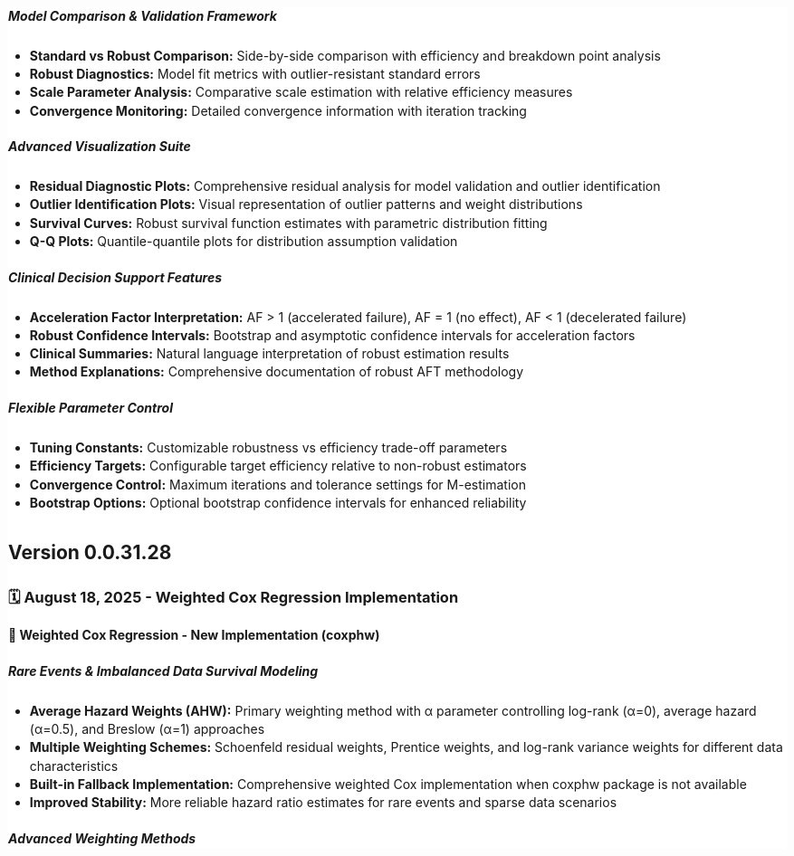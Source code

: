##### **Model Comparison & Validation Framework**

* **Standard vs Robust Comparison:** Side-by-side comparison with efficiency and breakdown point analysis
* **Robust Diagnostics:** Model fit metrics with outlier-resistant standard errors
* **Scale Parameter Analysis:** Comparative scale estimation with relative efficiency measures
* **Convergence Monitoring:** Detailed convergence information with iteration tracking

##### **Advanced Visualization Suite**

* **Residual Diagnostic Plots:** Comprehensive residual analysis for model validation and outlier identification
* **Outlier Identification Plots:** Visual representation of outlier patterns and weight distributions
* **Survival Curves:** Robust survival function estimates with parametric distribution fitting
* **Q-Q Plots:** Quantile-quantile plots for distribution assumption validation

##### **Clinical Decision Support Features**

* **Acceleration Factor Interpretation:** AF > 1 (accelerated failure), AF = 1 (no effect), AF < 1 (decelerated failure)
* **Robust Confidence Intervals:** Bootstrap and asymptotic confidence intervals for acceleration factors
* **Clinical Summaries:** Natural language interpretation of robust estimation results
* **Method Explanations:** Comprehensive documentation of robust AFT methodology

##### **Flexible Parameter Control**

* **Tuning Constants:** Customizable robustness vs efficiency trade-off parameters
* **Efficiency Targets:** Configurable target efficiency relative to non-robust estimators
* **Convergence Control:** Maximum iterations and tolerance settings for M-estimation
* **Bootstrap Options:** Optional bootstrap confidence intervals for enhanced reliability

## Version 0.0.31.28

### 🗓️ **August 18, 2025 - Weighted Cox Regression Implementation**

#### 🚀 **Weighted Cox Regression - New Implementation (coxphw)**

##### **Rare Events & Imbalanced Data Survival Modeling**

* **Average Hazard Weights (AHW):** Primary weighting method with α parameter controlling log-rank (α=0), average hazard (α=0.5), and Breslow (α=1) approaches
* **Multiple Weighting Schemes:** Schoenfeld residual weights, Prentice weights, and log-rank variance weights for different data characteristics  
* **Built-in Fallback Implementation:** Comprehensive weighted Cox implementation when coxphw package is not available
* **Improved Stability:** More reliable hazard ratio estimates for rare events and sparse data scenarios

##### **Advanced Weighting Methods**
